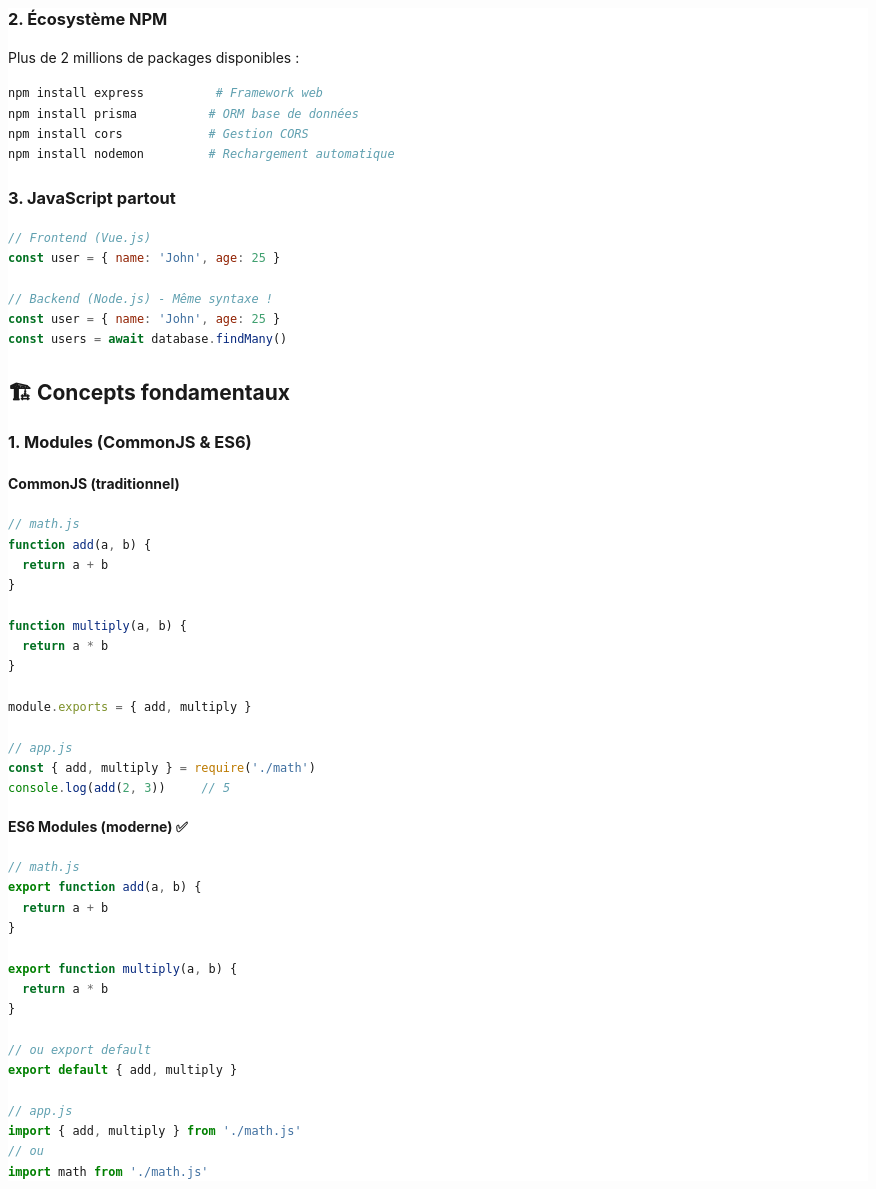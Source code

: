 ### 2. Écosystème NPM
Plus de 2 millions de packages disponibles :

```bash
npm install express          # Framework web
npm install prisma          # ORM base de données
npm install cors            # Gestion CORS
npm install nodemon         # Rechargement automatique
```

### 3. JavaScript partout
```javascript
// Frontend (Vue.js)
const user = { name: 'John', age: 25 }

// Backend (Node.js) - Même syntaxe !
const user = { name: 'John', age: 25 }
const users = await database.findMany()
```

## 🏗️ Concepts fondamentaux

### 1. Modules (CommonJS & ES6)

#### CommonJS (traditionnel)
```javascript
// math.js
function add(a, b) {
  return a + b
}

function multiply(a, b) {
  return a * b
}

module.exports = { add, multiply }

// app.js
const { add, multiply } = require('./math')
console.log(add(2, 3))     // 5
```

#### ES6 Modules (moderne) ✅
```javascript
// math.js
export function add(a, b) {
  return a + b
}

export function multiply(a, b) {
  return a * b
}

// ou export default
export default { add, multiply }

// app.js
import { add, multiply } from './math.js'
// ou
import math from './math.js'
```
